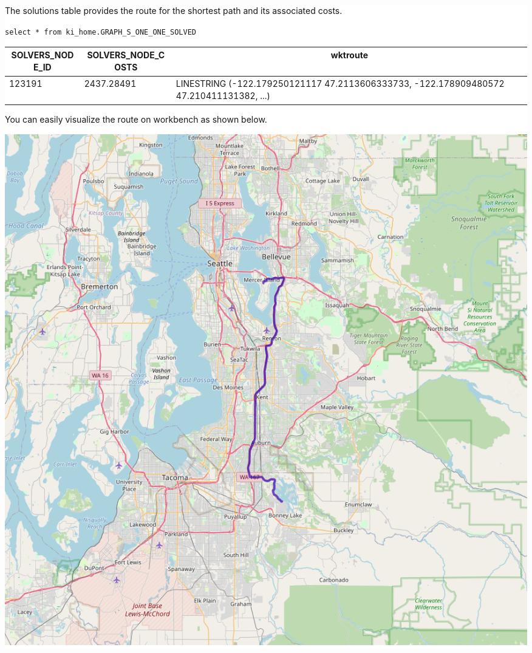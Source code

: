 The solutions table provides the route for the shortest path and its associated costs.

```
select * from ki_home.GRAPH_S_ONE_ONE_SOLVED
```
| SOLVERS_NODE_ID | SOLVERS_NODE_COSTS | wktroute                                                                                |
|-----------------|--------------------|-----------------------------------------------------------------------------------------|
| 123191          | 2437.28491         | LINESTRING (-122.179250121117 47.2113606333733, -122.178909480572 47.210411131382, ...) |


You can easily visualize the route on workbench as shown below.

![](imgs/one_one.png)
